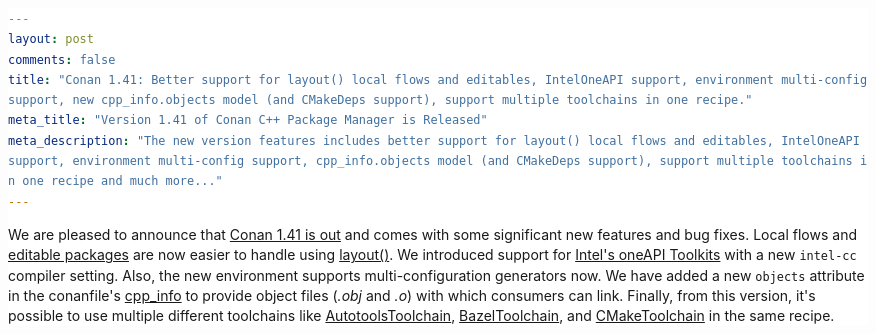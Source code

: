 ```yaml
---
layout: post
comments: false
title: "Conan 1.41: Better support for layout() local flows and editables, IntelOneAPI support, environment multi-config support, new cpp_info.objects model (and CMakeDeps support), support multiple toolchains in one recipe."
meta_title: "Version 1.41 of Conan C++ Package Manager is Released"
meta_description: "The new version features includes better support for layout() local flows and editables, IntelOneAPI support, environment multi-config support, cpp_info.objects model (and CMakeDeps support), support multiple toolchains in one recipe and much more..."
---
```


<script type="application/ld+json">
{ "@context": "https://schema.org", 
 "@type": "TechArticle",
 "headline": "Version 1.41 of Conan C++ Package Manager is Released",
 "alternativeHeadline": "Learn all about the new 1.41 Conan C/C++ package manager version",
 "image": "https://docs.conan.io/en/latest/_images/frogarian.png",
 "author": "Conan Team", 
 "genre": "C/C++", 
 "keywords": "c c++ package manager conan release", 
 "publisher": {
    "@type": "Organization",
    "name": "Conan.io",
    "logo": {
      "@type": "ImageObject",
      "url": "https://media.jfrog.com/wp-content/uploads/2017/07/20134853/conan-logo-text.svg"
    }
},
 "datePublished": "2021-10-13",
 "description": "Better support for layout() local flows and editables, IntelOneAPI support, environment multi-config support, cpp_info.objects model (and CMakeDeps support), support multiple toolchains in one recipe.",
 }
</script>

We are pleased to announce that [Conan 1.41 is
out](https://github.com/conan-io/conan/releases/tag/1.41.0) and comes with some significant new
features and bug fixes. Local flows and [editable
packages](https://docs.conan.io/en/latest/developing_packages/editable_packages.html) are now easier
to handle using [layout()](https://docs.conan.io/en/latest/reference/conanfile/tools/layout.html).
We introduced support for [Intel's oneAPI Toolkits](https://www.oneapi.io/) with a new
`intel-cc` compiler setting. Also, the new environment supports multi-configuration generators now.
We have added a new `objects` attribute in the conanfile's
[cpp_info](https://docs.conan.io/en/latest/reference/conanfile/attributes.html#cpp-info) to provide
object files (_.obj_ and _.o_) with which consumers can link. Finally, from  this version, it's
possible to use multiple different toolchains like
[AutotoolsToolchain](https://docs.conan.io/en/latest/reference/conanfile/tools/gnu/autotoolstoolchain.html),
[BazelToolchain](https://docs.conan.io/en/latest/reference/conanfile/tools/google.html#bazeltoolchain),
and
[CMakeToolchain](https://docs.conan.io/en/latest/reference/conanfile/tools/cmake/cmaketoolchain.html)
in the same recipe.
